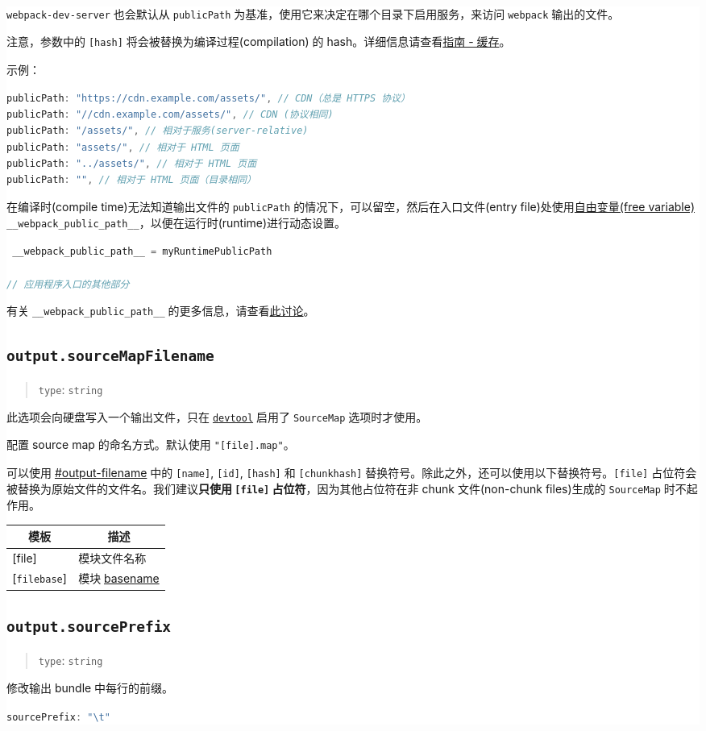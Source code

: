 `webpack-dev-server` 也会默认从 `publicPath` 为基准，使用它来决定在哪个目录下启用服务，来访问 `webpack` 输出的文件。

注意，参数中的 `[hash]` 将会被替换为编译过程(compilation) 的 hash。详细信息请查看[指南 - 缓存](https://www.webpackjs.com/guides/caching)。

示例：

```js
publicPath: "https://cdn.example.com/assets/", // CDN（总是 HTTPS 协议）
publicPath: "//cdn.example.com/assets/", // CDN (协议相同)
publicPath: "/assets/", // 相对于服务(server-relative)
publicPath: "assets/", // 相对于 HTML 页面
publicPath: "../assets/", // 相对于 HTML 页面
publicPath: "", // 相对于 HTML 页面（目录相同）
```

在编译时(compile time)无法知道输出文件的 `publicPath` 的情况下，可以留空，然后在入口文件(entry file)处使用[自由变量(free variable)](https://stackoverflow.com/questions/12934929/what-are-free-variables) `__webpack_public_path__`，以便在运行时(runtime)进行动态设置。

```js
 __webpack_public_path__ = myRuntimePublicPath

// 应用程序入口的其他部分
```

有关 `__webpack_public_path__` 的更多信息，请查看[此讨论](https://github.com/webpack/webpack/issues/2776#issuecomment-233208623)。

## `output.sourceMapFilename`

> `type`: `string` 

此选项会向硬盘写入一个输出文件，只在 [`devtool`](https://www.webpackjs.com/configuration/devtool) 启用了 `SourceMap` 选项时才使用。

配置 source map 的命名方式。默认使用 `"[file].map"`。

可以使用 [#output-filename](https://www.webpackjs.com/configuration/output/#output-filename) 中的 `[name]`, `[id]`, `[hash]` 和 `[chunkhash]` 替换符号。除此之外，还可以使用以下替换符号。`[file]` 占位符会被替换为原始文件的文件名。我们建议**只使用 `[file]` 占位符**，因为其他占位符在非 chunk 文件(non-chunk files)生成的 `SourceMap` 时不起作用。

| 模板         | 描述                                                         |
| ------------ | ------------------------------------------------------------ |
| [file]       | 模块文件名称                                                 |
| [`filebase`] | 模块 [basename](https://nodejs.org/api/path.html#path_path_basename_path_ext) |

## `output.sourcePrefix`

> `type`: `string` 

修改输出 bundle 中每行的前缀。

```js
sourcePrefix: "\t"
```
